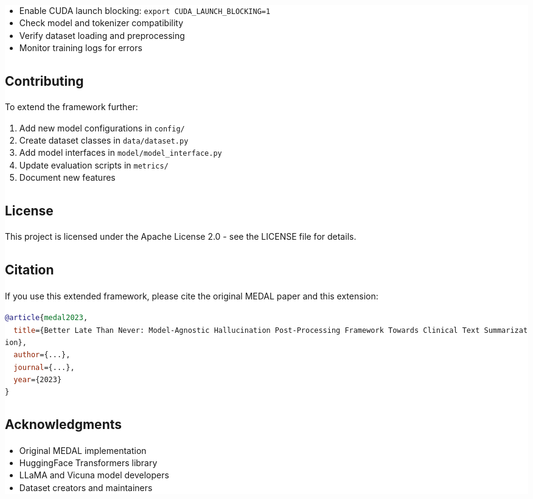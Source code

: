 - Enable CUDA launch blocking: `export CUDA_LAUNCH_BLOCKING=1`
- Check model and tokenizer compatibility
- Verify dataset loading and preprocessing
- Monitor training logs for errors

## Contributing

To extend the framework further:

1. Add new model configurations in `config/`
2. Create dataset classes in `data/dataset.py`
3. Add model interfaces in `model/model_interface.py`
4. Update evaluation scripts in `metrics/`
5. Document new features

## License

This project is licensed under the Apache License 2.0 - see the LICENSE file for details.

## Citation

If you use this extended framework, please cite the original MEDAL paper and this extension:

```bibtex
@article{medal2023,
  title={Better Late Than Never: Model-Agnostic Hallucination Post-Processing Framework Towards Clinical Text Summarization},
  author={...},
  journal={...},
  year={2023}
}
```

## Acknowledgments

- Original MEDAL implementation
- HuggingFace Transformers library
- LLaMA and Vicuna model developers
- Dataset creators and maintainers

